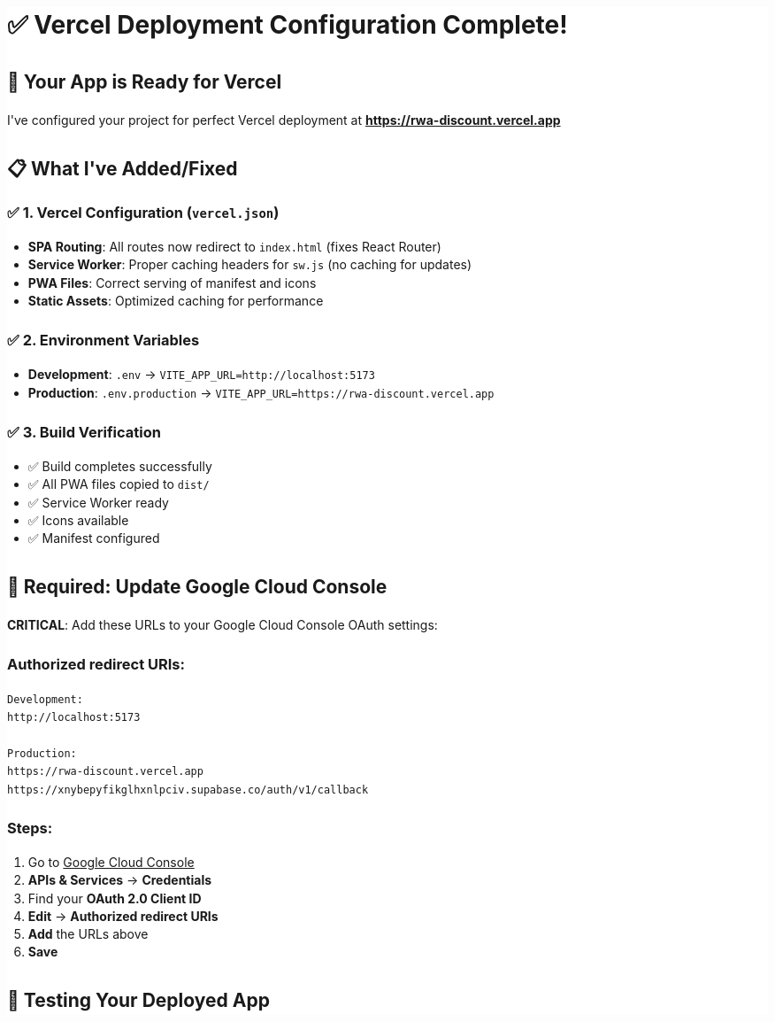 # ✅ Vercel Deployment Configuration Complete!

## 🚀 Your App is Ready for Vercel

I've configured your project for perfect Vercel deployment at **https://rwa-discount.vercel.app**

## 📋 What I've Added/Fixed

### ✅ 1. Vercel Configuration (`vercel.json`)
- **SPA Routing**: All routes now redirect to `index.html` (fixes React Router)
- **Service Worker**: Proper caching headers for `sw.js` (no caching for updates)
- **PWA Files**: Correct serving of manifest and icons
- **Static Assets**: Optimized caching for performance

### ✅ 2. Environment Variables
- **Development**: `.env` → `VITE_APP_URL=http://localhost:5173`
- **Production**: `.env.production` → `VITE_APP_URL=https://rwa-discount.vercel.app`

### ✅ 3. Build Verification
- ✅ Build completes successfully
- ✅ All PWA files copied to `dist/`
- ✅ Service Worker ready
- ✅ Icons available
- ✅ Manifest configured

## 🔧 Required: Update Google Cloud Console

**CRITICAL**: Add these URLs to your Google Cloud Console OAuth settings:

### Authorized redirect URIs:
```
Development:
http://localhost:5173

Production:
https://rwa-discount.vercel.app
https://xnybepyfikglhxnlpciv.supabase.co/auth/v1/callback
```

### Steps:
1. Go to [Google Cloud Console](https://console.cloud.google.com)
2. **APIs & Services** → **Credentials**
3. Find your **OAuth 2.0 Client ID**
4. **Edit** → **Authorized redirect URIs**
5. **Add** the URLs above
6. **Save**

## 🧪 Testing Your Deployed App

